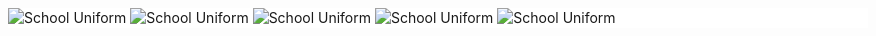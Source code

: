</body>


<style>  
img {  
  display: block;  
  margin-left: auto;  
  margin-right: auto;  
}  
</style>  
<body><img src="/images/Humanities.jpeg" alt="School Uniform" style="width:70%;">  
  
</body>



  


<style>  
img {  
  display: block;  
  margin-left: auto;  
  margin-right: auto;  
}  
</style>  
<body><img src="/images/Sec%201%20Geographical%20Investigations.jpg" alt="School Uniform" style="width:65%;">  
  
</body>

<style>  
img {  
  display: block;  
  margin-left: auto;  
  margin-right: auto;  
}  
</style>  
<body><img src="/images/Sec%202%20Historical%20Investigations.jpg" alt="School Uniform" style="width:65%;">  
  
</body>

<style>  
img {  
  display: block;  
  margin-left: auto;  
  margin-right: auto;  
}  
</style>  
<body><img src="/images/Sec%203%20Geographical%20Investigations.jpg" alt="School Uniform" style="width:65%;">  
  
</body>

<style>  
img {  
  display: block;  
  margin-left: auto;  
  margin-right: auto;  
}  
</style>  
<body><img src="/images/Sec%204%20Geographical%20Investigations.jpg" alt="School Uniform" style="width:65%;">  
  
</body>